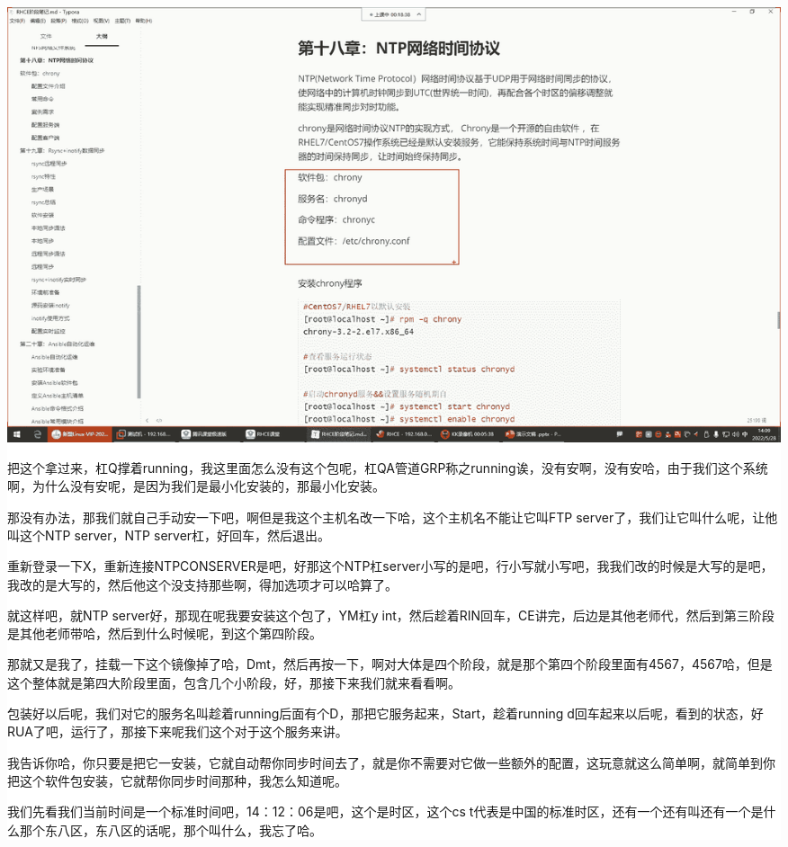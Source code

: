 ![](img/3d1d4a4c342d56db5b6ffcdabce4f21d_9.png)

把这个拿过来，杠Q撑着running，我这里面怎么没有这个包呢，杠QA管道GRP称之running诶，没有安啊，没有安哈，由于我们这个系统啊，为什么没有安呢，是因为我们是最小化安装的，那最小化安装。

那没有办法，那我们就自己手动安一下吧，啊但是我这个主机名改一下哈，这个主机名不能让它叫FTP server了，我们让它叫什么呢，让他叫这个NTP server，NTP server杠，好回车，然后退出。

重新登录一下X，重新连接NTPCONSERVER是吧，好那这个NTP杠server小写的是吧，行小写就小写吧，我我们改的时候是大写的是吧，我改的是大写的，然后他这个没支持那些啊，得加选项才可以哈算了。

就这样吧，就NTP server好，那现在呢我要安装这个包了，YM杠y int，然后趁着RIN回车，CE讲完，后边是其他老师代，然后到第三阶段是其他老师带哈，然后到什么时候呢，到这个第四阶段。

那就又是我了，挂载一下这个镜像掉了哈，Dmt，然后再按一下，啊对大体是四个阶段，就是那个第四个阶段里面有4567，4567哈，但是这个整体就是第四大阶段里面，包含几个小阶段，好，那接下来我们就来看看啊。

包装好以后呢，我们对它的服务名叫趁着running后面有个D，那把它服务起来，Start，趁着running d回车起来以后呢，看到的状态，好RUA了吧，运行了，那接下来呢我们这个对于这个服务来讲。

我告诉你哈，你只要是把它一安装，它就自动帮你同步时间去了，就是你不需要对它做一些额外的配置，这玩意就这么简单啊，就简单到你把这个软件包安装，它就帮你同步时间那种，我怎么知道呢。

我们先看我们当前时间是一个标准时间吧，14：12：06是吧，这个是时区，这个cs t代表是中国的标准时区，还有一个还有叫还有一个是什么那个东八区，东八区的话呢，那个叫什么，我忘了哈。


